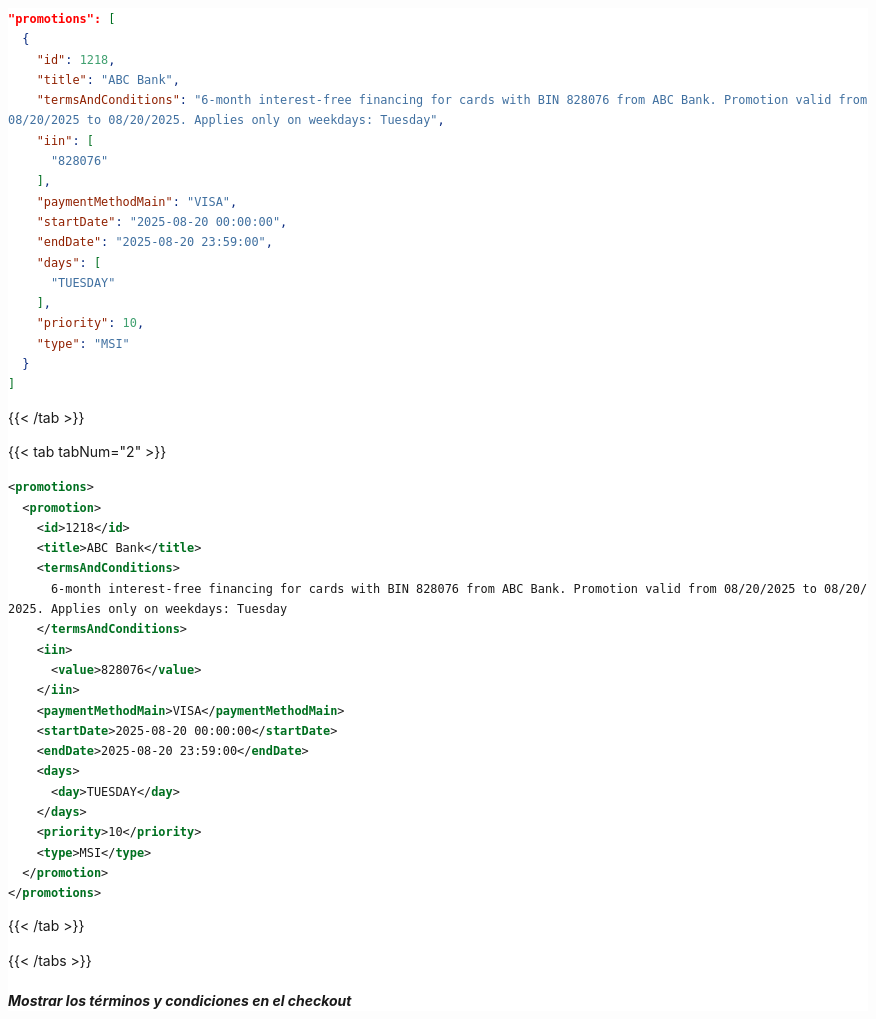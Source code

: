 ```JSON
"promotions": [
  {
    "id": 1218,
    "title": "ABC Bank",
    "termsAndConditions": "6-month interest-free financing for cards with BIN 828076 from ABC Bank. Promotion valid from 08/20/2025 to 08/20/2025. Applies only on weekdays: Tuesday",
    "iin": [
      "828076"
    ],
    "paymentMethodMain": "VISA",
    "startDate": "2025-08-20 00:00:00",
    "endDate": "2025-08-20 23:59:00",
    "days": [
      "TUESDAY"
    ],
    "priority": 10,
    "type": "MSI"
  }
]

```
{{< /tab >}}

{{< tab tabNum="2" >}}

```XML
<promotions>
  <promotion>
    <id>1218</id>
    <title>ABC Bank</title>
    <termsAndConditions>
      6-month interest-free financing for cards with BIN 828076 from ABC Bank. Promotion valid from 08/20/2025 to 08/20/2025. Applies only on weekdays: Tuesday
    </termsAndConditions>
    <iin>
      <value>828076</value>
    </iin>
    <paymentMethodMain>VISA</paymentMethodMain>
    <startDate>2025-08-20 00:00:00</startDate>
    <endDate>2025-08-20 23:59:00</endDate>
    <days>
      <day>TUESDAY</day>
    </days>
    <priority>10</priority>
    <type>MSI</type>
  </promotion>
</promotions>
```
{{< /tab >}}

{{< /tabs >}}

##### Mostrar los términos y condiciones en el checkout
